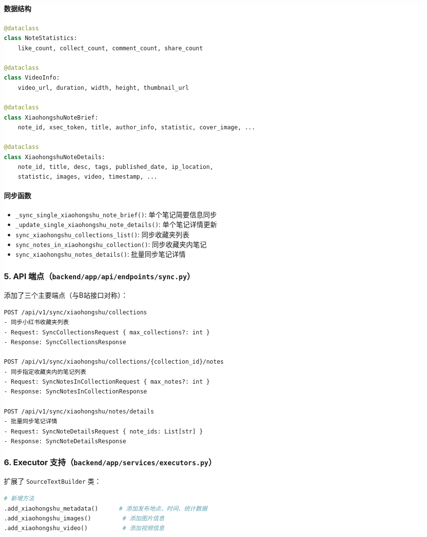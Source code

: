 #### 数据结构
```python
@dataclass
class NoteStatistics:
    like_count, collect_count, comment_count, share_count

@dataclass
class VideoInfo:
    video_url, duration, width, height, thumbnail_url

@dataclass
class XiaohongshuNoteBrief:
    note_id, xsec_token, title, author_info, statistic, cover_image, ...

@dataclass
class XiaohongshuNoteDetails:
    note_id, title, desc, tags, published_date, ip_location,
    statistic, images, video, timestamp, ...
```

#### 同步函数
- `_sync_single_xiaohongshu_note_brief()`: 单个笔记简要信息同步
- `_update_single_xiaohongshu_note_details()`: 单个笔记详情更新
- `sync_xiaohongshu_collections_list()`: 同步收藏夹列表
- `sync_notes_in_xiaohongshu_collection()`: 同步收藏夹内笔记
- `sync_xiaohongshu_notes_details()`: 批量同步笔记详情

### 5. API 端点（`backend/app/api/endpoints/sync.py`）

添加了三个主要端点（与B站接口对称）：

```
POST /api/v1/sync/xiaohongshu/collections
- 同步小红书收藏夹列表
- Request: SyncCollectionsRequest { max_collections?: int }
- Response: SyncCollectionsResponse

POST /api/v1/sync/xiaohongshu/collections/{collection_id}/notes
- 同步指定收藏夹内的笔记列表
- Request: SyncNotesInCollectionRequest { max_notes?: int }
- Response: SyncNotesInCollectionResponse

POST /api/v1/sync/xiaohongshu/notes/details
- 批量同步笔记详情
- Request: SyncNoteDetailsRequest { note_ids: List[str] }
- Response: SyncNoteDetailsResponse
```

### 6. Executor 支持（`backend/app/services/executors.py`）

扩展了 `SourceTextBuilder` 类：

```python
# 新增方法
.add_xiaohongshu_metadata()      # 添加发布地点、时间、统计数据
.add_xiaohongshu_images()         # 添加图片信息
.add_xiaohongshu_video()          # 添加视频信息
```
